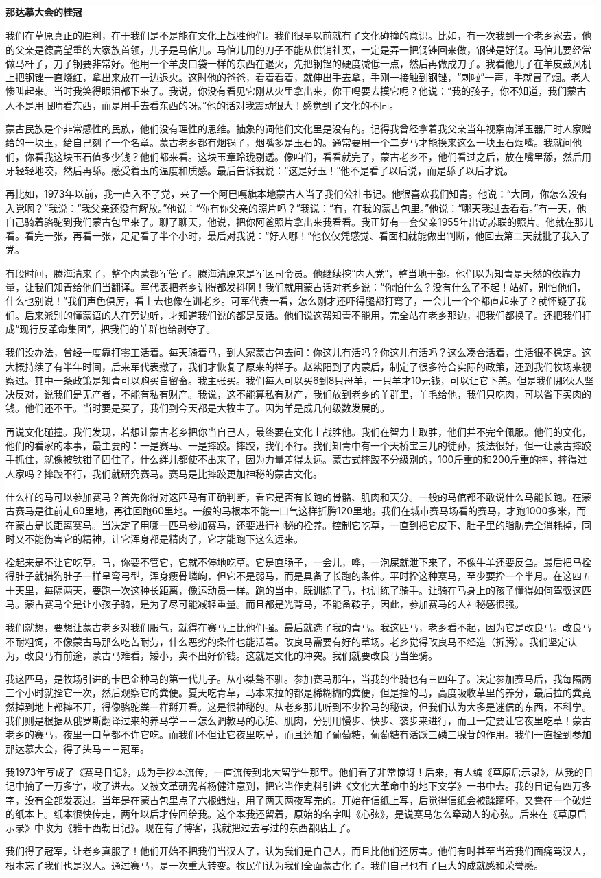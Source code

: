   <strong>
   那达慕大会的桂冠
  </strong>
 </p>
 <p>
  我们在草原真正的胜利，在于我们是不是能在文化上战胜他们。我们很早以前就有了文化碰撞的意识。比如，有一次我到一个老乡家去，他的父亲是德高望重的大家族首领，儿子是马倌儿。马倌儿用的刀子不能从供销社买，一定是弄一把钢锉回来做，钢锉是好钢。马倌儿要经常做马杆子，刀子钢要非常好。他用一个羊皮口袋一样的东西在退火，先把钢锉的硬度减低一点，然后再做成刀子。我看他儿子在羊皮鼓风机上把钢锉一直烧红，拿出来放在一边退火。这时他的爸爸，看着看着，就伸出手去拿，手刚一接触到钢锉，“刺啦”一声，手就冒了烟。老人惨叫起来。当时我笑得眼泪都下来了。我说，你没有看见它刚从火里拿出来，你干吗要去摸它呢？他说：“我的孩子，你不知道，我们蒙古人不是用眼睛看东西，而是用手去看东西的呀。”他的话对我震动很大！感觉到了文化的不同。
 </p>
 <p>
  蒙古民族是个非常感性的民族，他们没有理性的思维。抽象的词他们文化里是没有的。记得我曾经拿着我父亲当年视察南洋玉器厂时人家赠给的一块玉，给自己刻了一个名章。蒙古老乡都有烟锅子，烟嘴多是玉石的。通常要用一个二岁马才能换来这么一块玉石烟嘴。我就问他们，你看我这块玉石值多少钱？他们都来看。这块玉章玲珑剔透。像咱们，看看就完了，蒙古老乡不，他们看过之后，放在嘴里舔，然后用牙轻轻地咬，然后再舔。感受着玉的温度和质感。最后告诉我说：“这是好玉！”他不是看了以后说，而是舔了以后才说。
 </p>
 <p>
  再比如，1973年以前，我一直入不了党，来了一个阿巴嘎旗本地蒙古人当了我们公社书记。他很喜欢我们知青。他说：“大同，你怎么没有入党啊？”我说：“我父亲还没有解放。”他说：“你有你父亲的照片吗？”我说：“有，在我的蒙古包里。”他说：“哪天我过去看看。”有一天，他自己骑着骆驼到我们蒙古包里来了。聊了聊天，他说，把你阿爸照片拿出来我看看。我正好有一套父亲1955年出访苏联的照片。他就在那儿看。看完一张，再看一张，足足看了半个小时，最后对我说：“好人哪！”他仅仅凭感觉、看面相就能做出判断，他回去第二天就批了我入了党。
 </p>
 <p>
  有段时间，滕海清来了，整个内蒙都军管了。滕海清原来是军区司令员。他继续挖“内人党”，整当地干部。他们以为知青是天然的依靠力量，让我们知青给他们当翻译。军代表把老乡训得都发抖啊！我们就用蒙古话对老乡说：“你怕什么？没有什么了不起！站好，别怕他们，什么也别说！”我们声色俱厉，看上去也像在训老乡。可军代表一看，怎么刚才还吓得腿都打弯了，一会儿一个个都直起来了？就怀疑了我们。后来派别的懂蒙语的人在旁边听，才知道我们说的都是反话。他们说这帮知青不能用，完全站在老乡那边，把我们都换了。还把我们打成“现行反革命集团”，把我们的羊群也给剥夺了。
 </p>
 <p>
  我们没办法，曾经一度靠打零工活着。每天骑着马，到人家蒙古包去问：你这儿有活吗？你这儿有活吗？这么凑合活着，生活很不稳定。这大概持续了有半年时间，后来军代表撤了，我们才恢复了原来的样子。赵紫阳到了内蒙后，制定了很多符合实际的政策，还到我们牧场来视察过。其中一条政策是知青可以购买自留畜。我主张买。我们每人可以买6到8只母羊，一只羊才10元钱，可以让它下羔。但是我们那伙人坚决反对，说我们是无产者，不能有私有财产。我说，这不能算私有财产，我们放到老乡的羊群里，羊毛给他，我们只吃肉，可以省下买肉的钱。他们还不干。当时要是买了，我们到今天都是大牧主了。因为羊是成几何级数发展的。
 </p>
 <p>
  再说文化碰撞。我们发现，若想让蒙古老乡把你当自己人，最终要在文化上战胜他。我们在智力上取胜，他们并不完全佩服。他们的文化，他们的看家的本事，最主要的：一是赛马、一是摔跤。摔跤，我们不行。我们知青中有一个天桥宝三儿的徒孙，技法很好，但一让蒙古摔跤手抓住，就像被铁钳子固住了，什么绊儿都使不出来了，因为力量差得太远。蒙古式摔跤不分级别的，100斤重的和200斤重的摔，摔得过人家吗？摔跤不行，我们就研究赛马。赛马是比摔跤更加神秘的蒙古文化。
 </p>
 <p>
  什么样的马可以参加赛马？首先你得对这匹马有正确判断，看它是否有长跑的骨骼、肌肉和天分。一般的马倌都不敢说什么马能长跑。在蒙古赛马是往前走60里地，再往回跑60里地。一般的马根本不能一口气这样折腾120里地。我们在城市赛马场看的赛马，才跑1000多米，而在蒙古是长距离赛马。当决定了用哪一匹马参加赛马，还要进行神秘的拴养。控制它吃草，一直到把它皮下、肚子里的脂肪完全消耗掉，同时又不能伤害它的精神，让它浑身都是精肉了，它才能跑下这么远来。
 </p>
 <p>
  拴起来是不让它吃草。马，你要不管它，它就不停地吃草。它是直肠子，一会儿，哗，一泡屎就泄下来了，不像牛羊还要反刍。最后把马拴得肚子就猎狗肚子一样呈弯弓型，浑身瘦骨嶙峋，但它不是弱马，而是具备了长跑的条件。平时拴这种赛马，至少要拴一个半月。在这四五十天里，每隔两天，要跑一次这种长距离，像运动员一样。跑的当中，既训练了马，也训练了骑手。让骑在马身上的孩子懂得如何驾驭这匹马。蒙古赛马全是让小孩子骑，是为了尽可能减轻重量。而且都是光背马，不能备鞍子，因此，参加赛马的人神秘感很强。
 </p>
 <p>
  我们就想，要想让蒙古老乡对我们服气，就得在赛马上比他们强。最后就选了我的青马。我这匹马，老乡看不起，因为它是改良马。改良马不耐粗饲，不像蒙古马那么吃苦耐劳，什么恶劣的条件也能活着。改良马需要有好的草场。老乡觉得改良马不经造（折腾）。我们坚定认为，改良马有前途，蒙古马难看，矮小，卖不出好价钱。这就是文化的冲突。我们就要改良马当坐骑。
 </p>
 <p>
  我这匹马，是牧场引进的卡巴金种马的第一代儿子。从小桀骜不驯。参加赛马那年，当我的坐骑也有三四年了。决定参加赛马后，我每隔两三个小时就拴它一次，然后观察它的粪便。夏天吃青草，马本来拉的都是稀糊糊的粪便，但是拴的马，高度吸收草里的养分，最后拉的粪竟然掉到地上都摔不开，得像骆驼粪一样掰开看。这是很神秘的。从老乡那儿听到不少拴马的秘诀，但我们认为大多是迷信的东西，不科学。我们则是根据从俄罗斯翻译过来的养马学－－怎么调教马的心脏、肌肉，分别用慢步、快步、袭步来进行，而且一定要让它夜里吃草！蒙古老乡的赛马，夜里一口草都不许它吃。而我们不但让它夜里吃草，而且还加了葡萄糖，葡萄糖有活跃三磷三腺苷的作用。我们一直拴到参加那达慕大会，得了头马－－冠军。
 </p>
 <p>
  我1973年写成了《赛马日记》，成为手抄本流传，一直流传到北大留学生那里。他们看了非常惊讶！后来，有人编《草原启示录》，从我的日记中摘了一万多字，收了进去。又被文革研究者杨健注意到，把它当作史料引进《文化大革命中的地下文学》一书中去。我的日记有四万多字，没有全部发表过。当年是在蒙古包里点了六根蜡烛，用了两天两夜写完的。开始在信纸上写，后觉得信纸会被蹂躏坏，又誊在一个破烂的纸本上。纸本很快传走，两年以后才传回给我。这个本我还留着，原始的名字叫《心弦》，是说赛马怎么牵动人的心弦。后来在《草原启示录》中改为《雅干西勒日记》。现在有了博客，我就把过去写过的东西都贴上了。
 </p>
 <p>
  我们得了冠军，让老乡真服了！他们开始不把我们当汉人了，认为我们是自己人，而且比他们还厉害。他们有时甚至当着我们面痛骂汉人，根本忘了我们也是汉人。通过赛马，是一次重大转变。牧民们认为我们全面蒙古化了。我们自己也有了巨大的成就感和荣誉感。
 </p>
